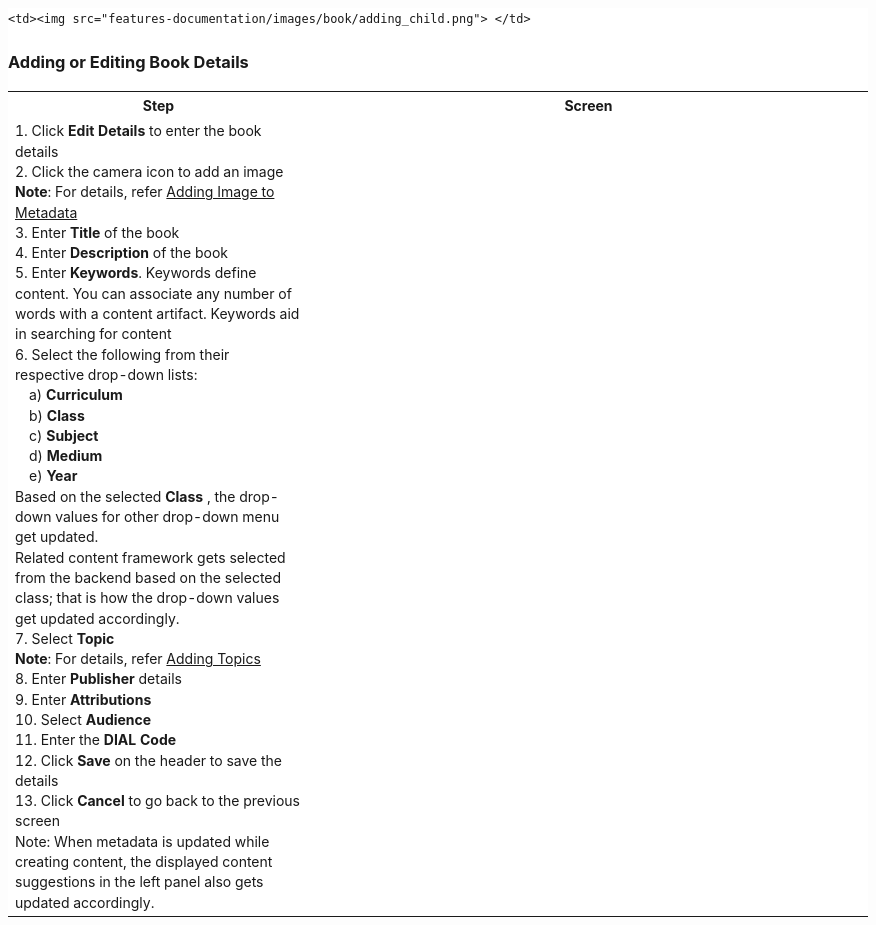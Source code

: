     <td><img src="features-documentation/images/book/adding_child.png"> </td>
  </tr>
 </table>
 
### Adding or Editing Book Details
 
<table>
  <tr>
    <th style="width:35%;">Step</th>
    <th style="width:65%;">Screen</th>
  </tr>
  <tr>
    <td>1. Click <b>Edit Details</b> to enter the book details 
    <br>2. Click the camera icon to add an image <br><b>Note</b>: For details, refer <a href="features-documentation/metadata_addingimages" target="_blank">Adding Image to Metadata</a> 
      <br>3. Enter <b>Title</b> of the book 
      <br>4. Enter <b>Description</b> of the book 
      <br>5. Enter <b>Keywords</b>. Keywords define content. You can associate any number of words with a content artifact. Keywords aid in searching for content 
      <br>6. Select the following from their respective drop-down lists: 
      <br>&emsp;a) <b>Curriculum</b> 
      <br>&emsp;b) <b>Class</b> 
      <br>&emsp;c) <b>Subject</b> 
      <br>&emsp;d) <b>Medium</b> 
      <br>&emsp;e) <b>Year</b> 
      <br> Based on the selected <b> Class </b>, the drop-down values for other drop-down menu get updated.<br>
      Related content framework gets selected from the backend based on the selected class; that is how the drop-down values get updated accordingly.
      <br>7. Select <b>Topic</b>
      <br><b>Note</b>: For details, refer <a href="features-documentation/topic_tree" target="_blank">Adding Topics</a>
      <br>8. Enter <b>Publisher</b> details 
      <br>9. Enter <b>Attributions</b> 
      <br>10. Select <b>Audience</b> 
      <br>11. Enter the <b>DIAL Code</b> 
      <br>12. Click <b>Save</b> on the header to save the details
      <br>13. Click <b>Cancel</b> to go back to the previous screen<br>
      Note: When metadata is updated while creating content, the displayed content suggestions in the left panel also gets updated accordingly.